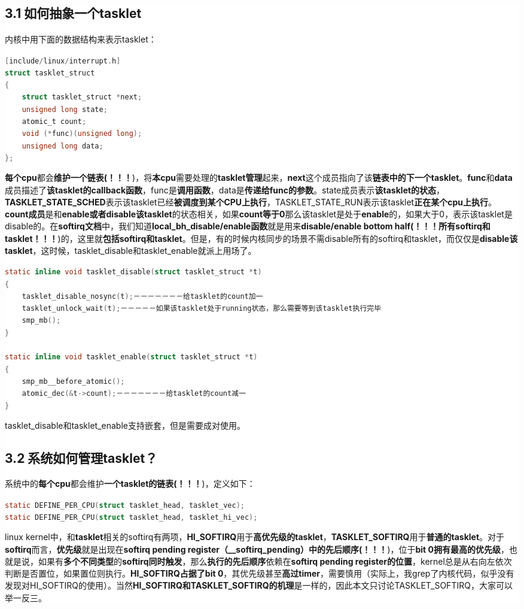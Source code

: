 ## 3.1 如何抽象一个tasklet

内核中用下面的数据结构来表示tasklet：

```c
[include/linux/interrupt.h]
struct tasklet_struct 
{ 
    struct tasklet_struct *next; 
    unsigned long state; 
    atomic_t count; 
    void (*func)(unsigned long); 
    unsigned long data; 
};
```

**每个cpu**都会**维护一个链表(！！！**)，将**本cpu**需要处理的**tasklet管理**起来，**next**这个成员指向了该**链表中的下一个tasklet**。**func**和**data**成员描述了**该tasklet的callback函数**，func是**调用函数**，data是**传递给func的参数**。state成员表示**该tasklet的状态**，**TASKLET\_STATE\_SCHED**表示该tasklet已经**被调度到某个CPU上执行**，TASKLET\_STATE\_RUN表示该tasklet**正在某个cpu上执行**。**count成员**是和**enable或者disable该tasklet**的状态相关，如果**count等于0**那么该tasklet是处于**enable**的，如果大于0，表示该tasklet是disable的。在**softirq文档**中，我们知道**local\_bh\_disable/enable函数**就是用来**disable/enable bottom half(！！！所有softirq和tasklet！！！**)的，这里就**包括softirq和tasklet**。但是，有的时候内核同步的场景不需disable所有的softirq和tasklet，而仅仅是**disable该tasklet**，这时候，tasklet\_disable和tasklet\_enable就派上用场了。

```c
static inline void tasklet_disable(struct tasklet_struct *t) 
{ 
    tasklet_disable_nosync(t);－－－－－－－给tasklet的count加一 
    tasklet_unlock_wait(t);－－－－－如果该tasklet处于running状态，那么需要等到该tasklet执行完毕 
    smp_mb(); 
}

static inline void tasklet_enable(struct tasklet_struct *t) 
{ 
    smp_mb__before_atomic(); 
    atomic_dec(&t->count);－－－－－－－给tasklet的count减一 
}
```

tasklet\_disable和tasklet\_enable支持嵌套，但是需要成对使用。

## 3.2 系统如何管理tasklet？

系统中的**每个cpu**都会维护**一个tasklet的链表(！！！**)，定义如下：

```c
static DEFINE_PER_CPU(struct tasklet_head, tasklet_vec); 
static DEFINE_PER_CPU(struct tasklet_head, tasklet_hi_vec);
```

linux kernel中，和**tasklet**相关的softirq有两项，**HI\_SOFTIRQ**用于**高优先级的tasklet**，**TASKLET\_SOFTIRQ**用于**普通的tasklet**。对于**softirq**而言，**优先级**就是出现在**softirq pending register（\_\_softirq\_pending）中的先后顺序(！！！**)，位于**bit 0拥有最高的优先级**，也就是说，如果有**多个不同类型**的**softirq同时触发**，那么**执行的先后顺序**依赖在**softirq pending register的位置**，kernel总是从右向左依次判断是否置位，如果置位则执行。**HI\_SOFTIRQ占据了bit 0**，其优先级甚至**高过timer**，需要慎用（实际上，我grep了内核代码，似乎没有发现对HI\_SOFTIRQ的使用）。当然**HI\_SOFTIRQ和TASKLET\_SOFTIRQ的机理**是一样的，因此本文只讨论TASKLET\_SOFTIRQ，大家可以举一反三。
